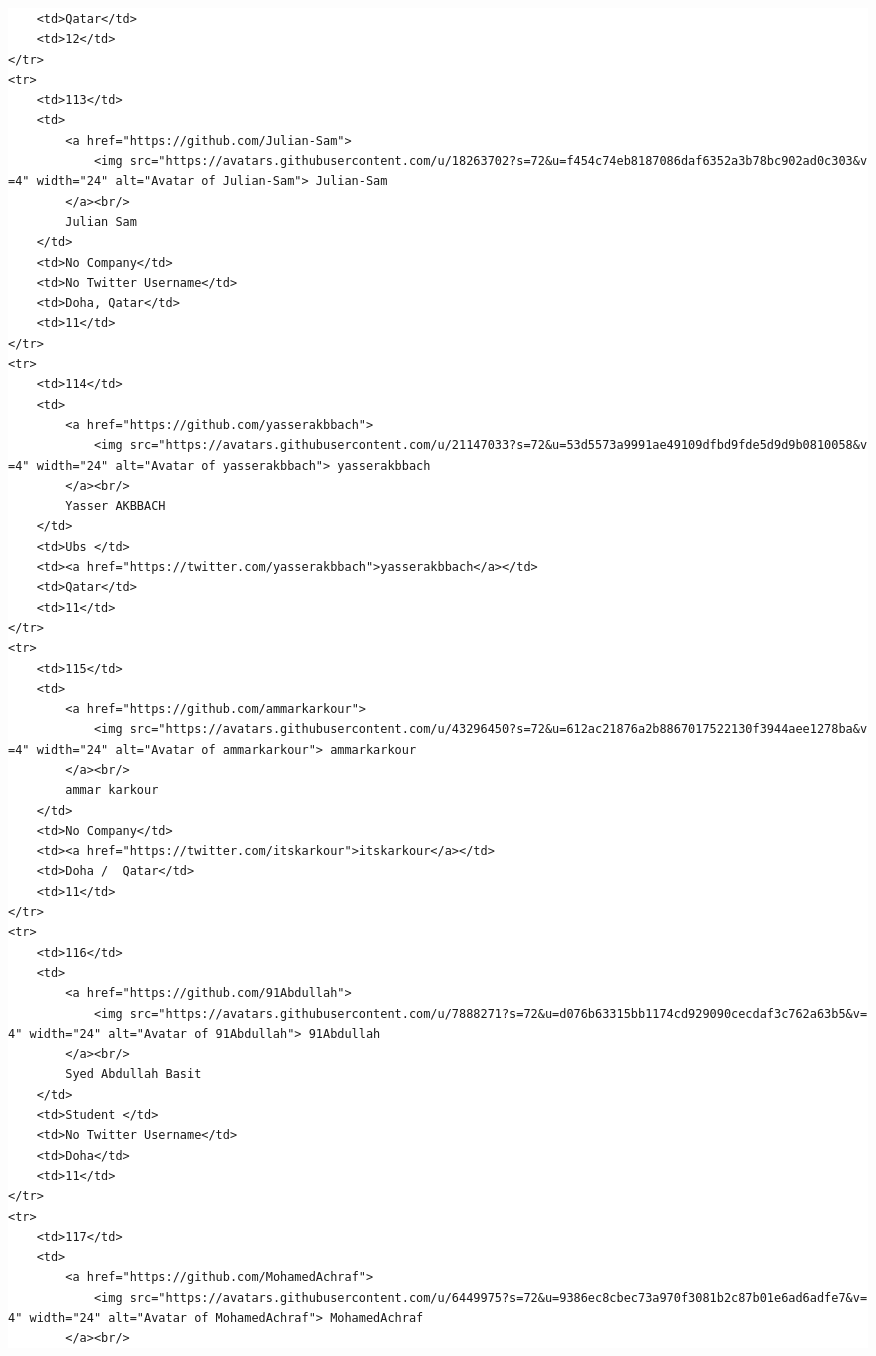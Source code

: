 		<td>Qatar</td>
		<td>12</td>
	</tr>
	<tr>
		<td>113</td>
		<td>
			<a href="https://github.com/Julian-Sam">
				<img src="https://avatars.githubusercontent.com/u/18263702?s=72&u=f454c74eb8187086daf6352a3b78bc902ad0c303&v=4" width="24" alt="Avatar of Julian-Sam"> Julian-Sam
			</a><br/>
			Julian Sam
		</td>
		<td>No Company</td>
		<td>No Twitter Username</td>
		<td>Doha, Qatar</td>
		<td>11</td>
	</tr>
	<tr>
		<td>114</td>
		<td>
			<a href="https://github.com/yasserakbbach">
				<img src="https://avatars.githubusercontent.com/u/21147033?s=72&u=53d5573a9991ae49109dfbd9fde5d9d9b0810058&v=4" width="24" alt="Avatar of yasserakbbach"> yasserakbbach
			</a><br/>
			Yasser AKBBACH
		</td>
		<td>Ubs </td>
		<td><a href="https://twitter.com/yasserakbbach">yasserakbbach</a></td>
		<td>Qatar</td>
		<td>11</td>
	</tr>
	<tr>
		<td>115</td>
		<td>
			<a href="https://github.com/ammarkarkour">
				<img src="https://avatars.githubusercontent.com/u/43296450?s=72&u=612ac21876a2b8867017522130f3944aee1278ba&v=4" width="24" alt="Avatar of ammarkarkour"> ammarkarkour
			</a><br/>
			ammar karkour
		</td>
		<td>No Company</td>
		<td><a href="https://twitter.com/itskarkour">itskarkour</a></td>
		<td>Doha /  Qatar</td>
		<td>11</td>
	</tr>
	<tr>
		<td>116</td>
		<td>
			<a href="https://github.com/91Abdullah">
				<img src="https://avatars.githubusercontent.com/u/7888271?s=72&u=d076b63315bb1174cd929090cecdaf3c762a63b5&v=4" width="24" alt="Avatar of 91Abdullah"> 91Abdullah
			</a><br/>
			Syed Abdullah Basit
		</td>
		<td>Student </td>
		<td>No Twitter Username</td>
		<td>Doha</td>
		<td>11</td>
	</tr>
	<tr>
		<td>117</td>
		<td>
			<a href="https://github.com/MohamedAchraf">
				<img src="https://avatars.githubusercontent.com/u/6449975?s=72&u=9386ec8cbec73a970f3081b2c87b01e6ad6adfe7&v=4" width="24" alt="Avatar of MohamedAchraf"> MohamedAchraf
			</a><br/>